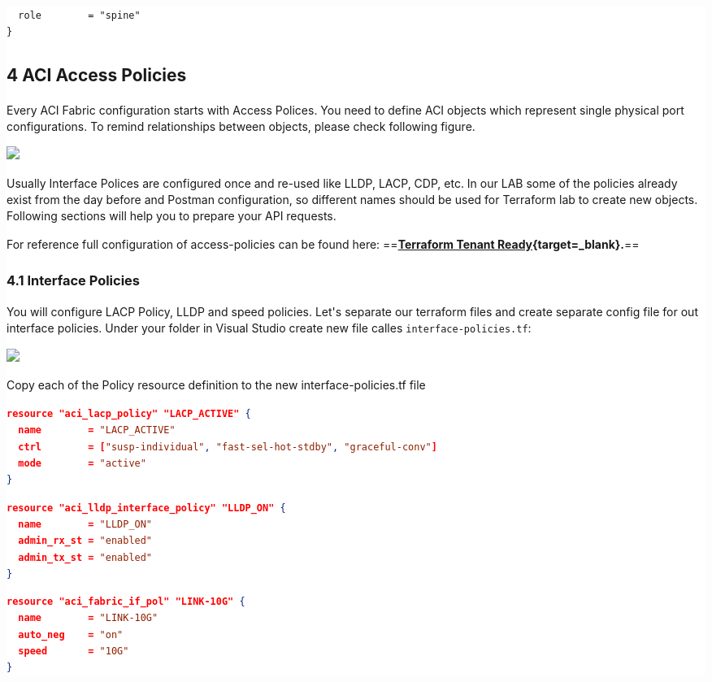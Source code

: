 ```
  role        = "spine"
}
```


## 4 ACI Access Policies

Every ACI Fabric configuration starts with Access Polices. You need to define ACI objects which represent single physical port configurations. To remind relationships between objects, please check following figure.

<img src="https://raw.githubusercontent.com/marcinduma/ACI-Automation/main/images/access-polices.png" width = 800>

Usually Interface Polices are configured once and re-used like LLDP, LACP, CDP, etc.
In our LAB some of the policies already exist from the day before and Postman configuration, so different names should be used for Terraform lab to create new objects. Following sections will help you to prepare your API requests.

For reference full configuration of access-policies can be found here: ==**[Terraform Tenant Ready](https://raw.githubusercontent.com/marcinduma/ACI-Automation/main/docs/access-policies.tf){target=_blank}.**==

### 4.1 Interface Policies

You will configure LACP Policy, LLDP and speed policies. Let's separate our terraform files and create separate config file for out interface policies. Under your folder in Visual Studio create new file calles `interface-policies.tf`:

<img src="https://raw.githubusercontent.com/marcinduma/ACI-Automation/main/images/visual-new-file.png" width = 800>

Copy each of the Policy resource definition to the new interface-policies.tf file

```json title="LACP_ACTIVE"
resource "aci_lacp_policy" "LACP_ACTIVE" {
  name        = "LACP_ACTIVE"
  ctrl        = ["susp-individual", "fast-sel-hot-stdby", "graceful-conv"]
  mode        = "active"
}
```

```json title="LLDP_ON"
resource "aci_lldp_interface_policy" "LLDP_ON" {
  name        = "LLDP_ON"
  admin_rx_st = "enabled"
  admin_tx_st = "enabled"
}
```

```json title="LINK-10G"
resource "aci_fabric_if_pol" "LINK-10G" {
  name        = "LINK-10G"
  auto_neg    = "on"
  speed       = "10G"
}
```
